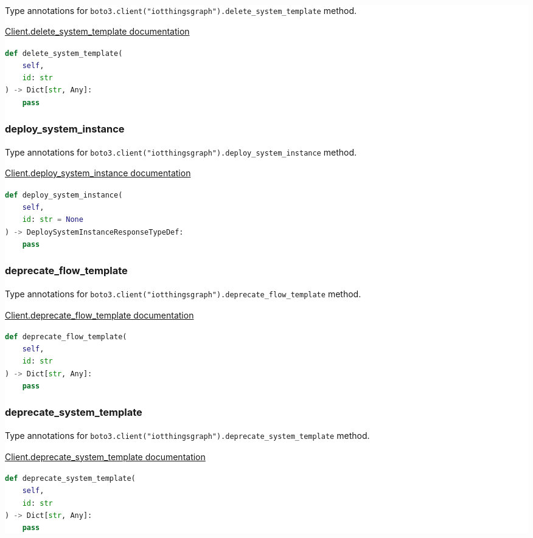 Type annotations for `boto3.client("iotthingsgraph").delete_system_template` method.

[Client.delete_system_template documentation](https://boto3.amazonaws.com/v1/documentation/api/latest/reference/services/iotthingsgraph.html#IoTThingsGraph.Client.delete_system_template)

```python
def delete_system_template(
    self,
    id: str
) -> Dict[str, Any]:
    pass
```

### deploy_system_instance

Type annotations for `boto3.client("iotthingsgraph").deploy_system_instance` method.

[Client.deploy_system_instance documentation](https://boto3.amazonaws.com/v1/documentation/api/latest/reference/services/iotthingsgraph.html#IoTThingsGraph.Client.deploy_system_instance)

```python
def deploy_system_instance(
    self,
    id: str = None
) -> DeploySystemInstanceResponseTypeDef:
    pass
```

### deprecate_flow_template

Type annotations for `boto3.client("iotthingsgraph").deprecate_flow_template` method.

[Client.deprecate_flow_template documentation](https://boto3.amazonaws.com/v1/documentation/api/latest/reference/services/iotthingsgraph.html#IoTThingsGraph.Client.deprecate_flow_template)

```python
def deprecate_flow_template(
    self,
    id: str
) -> Dict[str, Any]:
    pass
```

### deprecate_system_template

Type annotations for `boto3.client("iotthingsgraph").deprecate_system_template` method.

[Client.deprecate_system_template documentation](https://boto3.amazonaws.com/v1/documentation/api/latest/reference/services/iotthingsgraph.html#IoTThingsGraph.Client.deprecate_system_template)

```python
def deprecate_system_template(
    self,
    id: str
) -> Dict[str, Any]:
    pass
```

